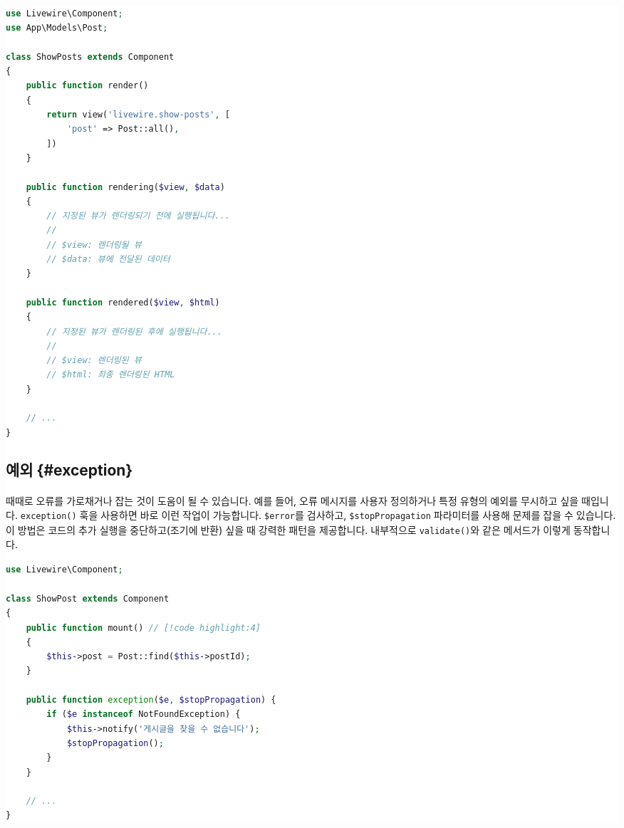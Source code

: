```php
use Livewire\Component;
use App\Models\Post;

class ShowPosts extends Component
{
    public function render()
    {
        return view('livewire.show-posts', [
            'post' => Post::all(),
        ])
    }

    public function rendering($view, $data)
    {
        // 지정된 뷰가 렌더링되기 전에 실행됩니다...
        //
        // $view: 렌더링될 뷰
        // $data: 뷰에 전달된 데이터
    }

    public function rendered($view, $html)
    {
        // 지정된 뷰가 렌더링된 후에 실행됩니다...
        //
        // $view: 렌더링된 뷰
        // $html: 최종 렌더링된 HTML
    }

    // ...
}
```

## 예외 {#exception}

때때로 오류를 가로채거나 잡는 것이 도움이 될 수 있습니다. 예를 들어, 오류 메시지를 사용자 정의하거나 특정 유형의 예외를 무시하고 싶을 때입니다. `exception()` 훅을 사용하면 바로 이런 작업이 가능합니다. `$error`를 검사하고, `$stopPropagation` 파라미터를 사용해 문제를 잡을 수 있습니다.
이 방법은 코드의 추가 실행을 중단하고(조기에 반환) 싶을 때 강력한 패턴을 제공합니다. 내부적으로 `validate()`와 같은 메서드가 이렇게 동작합니다.

```php
use Livewire\Component;

class ShowPost extends Component
{
    public function mount() // [!code highlight:4]
    {
        $this->post = Post::find($this->postId);
    }

    public function exception($e, $stopPropagation) {
        if ($e instanceof NotFoundException) {
            $this->notify('게시글을 찾을 수 없습니다');
            $stopPropagation();
        }
    }

    // ...
}
```
